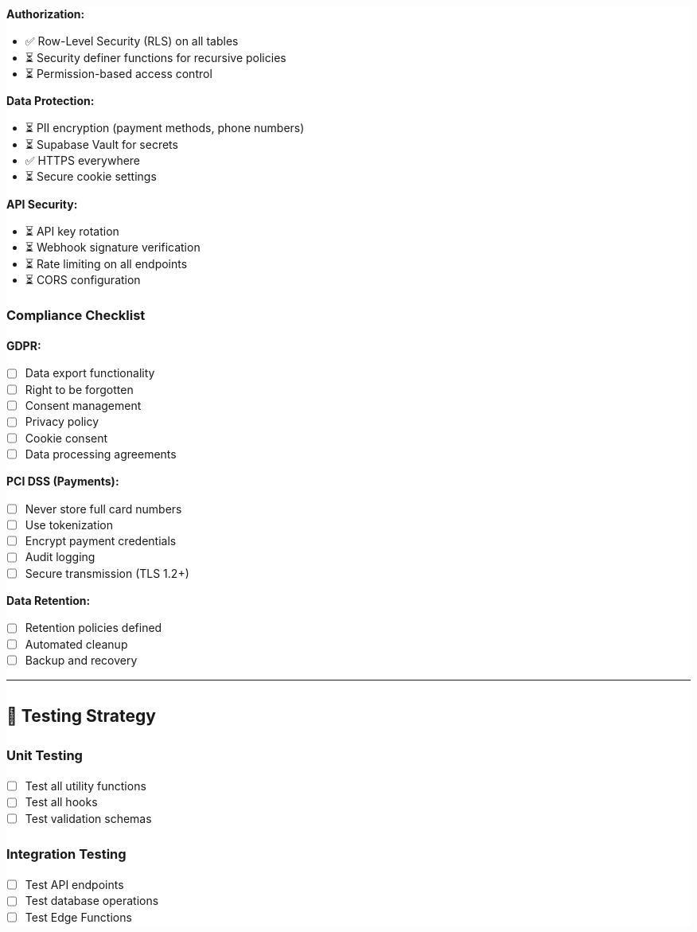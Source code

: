 **Authorization:**
- ✅ Row-Level Security (RLS) on all tables
- ⏳ Security definer functions for recursive policies
- ⏳ Permission-based access control

**Data Protection:**
- ⏳ PII encryption (payment methods, phone numbers)
- ⏳ Supabase Vault for secrets
- ✅ HTTPS everywhere
- ⏳ Secure cookie settings

**API Security:**
- ⏳ API key rotation
- ⏳ Webhook signature verification
- ⏳ Rate limiting on all endpoints
- ⏳ CORS configuration

### Compliance Checklist

**GDPR:**
- [ ] Data export functionality
- [ ] Right to be forgotten
- [ ] Consent management
- [ ] Privacy policy
- [ ] Cookie consent
- [ ] Data processing agreements

**PCI DSS (Payments):**
- [ ] Never store full card numbers
- [ ] Use tokenization
- [ ] Encrypt payment credentials
- [ ] Audit logging
- [ ] Secure transmission (TLS 1.2+)

**Data Retention:**
- [ ] Retention policies defined
- [ ] Automated cleanup
- [ ] Backup and recovery

---

<a name="testing-strategy"></a>
## 🧪 Testing Strategy

### Unit Testing
- [ ] Test all utility functions
- [ ] Test all hooks
- [ ] Test validation schemas

### Integration Testing
- [ ] Test API endpoints
- [ ] Test database operations
- [ ] Test Edge Functions
